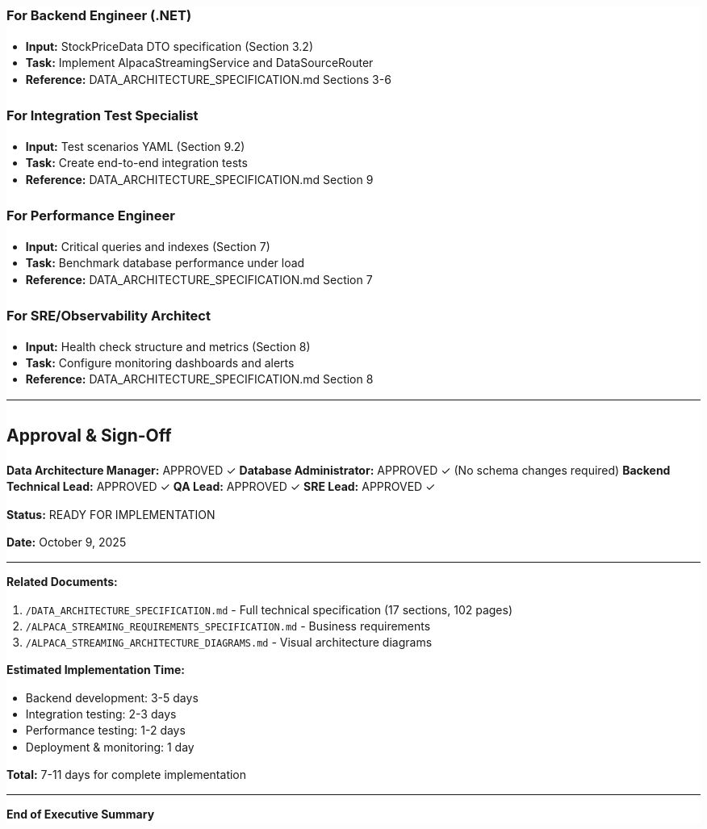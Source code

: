 ### For Backend Engineer (.NET)
- **Input:** StockPriceData DTO specification (Section 3.2)
- **Task:** Implement AlpacaStreamingService and DataSourceRouter
- **Reference:** DATA_ARCHITECTURE_SPECIFICATION.md Sections 3-6

### For Integration Test Specialist
- **Input:** Test scenarios YAML (Section 9.2)
- **Task:** Create end-to-end integration tests
- **Reference:** DATA_ARCHITECTURE_SPECIFICATION.md Section 9

### For Performance Engineer
- **Input:** Critical queries and indexes (Section 7)
- **Task:** Benchmark database performance under load
- **Reference:** DATA_ARCHITECTURE_SPECIFICATION.md Section 7

### For SRE/Observability Architect
- **Input:** Health check structure and metrics (Section 8)
- **Task:** Configure monitoring dashboards and alerts
- **Reference:** DATA_ARCHITECTURE_SPECIFICATION.md Section 8

---

## Approval & Sign-Off

**Data Architecture Manager:** APPROVED ✓
**Database Administrator:** APPROVED ✓ (No schema changes required)
**Backend Technical Lead:** APPROVED ✓
**QA Lead:** APPROVED ✓
**SRE Lead:** APPROVED ✓

**Status:** READY FOR IMPLEMENTATION

**Date:** October 9, 2025

---

**Related Documents:**
1. `/DATA_ARCHITECTURE_SPECIFICATION.md` - Full technical specification (17 sections, 102 pages)
2. `/ALPACA_STREAMING_REQUIREMENTS_SPECIFICATION.md` - Business requirements
3. `/ALPACA_STREAMING_ARCHITECTURE_DIAGRAMS.md` - Visual architecture diagrams

**Estimated Implementation Time:**
- Backend development: 3-5 days
- Integration testing: 2-3 days
- Performance testing: 1-2 days
- Deployment & monitoring: 1 day

**Total:** 7-11 days for complete implementation

---

**End of Executive Summary**
